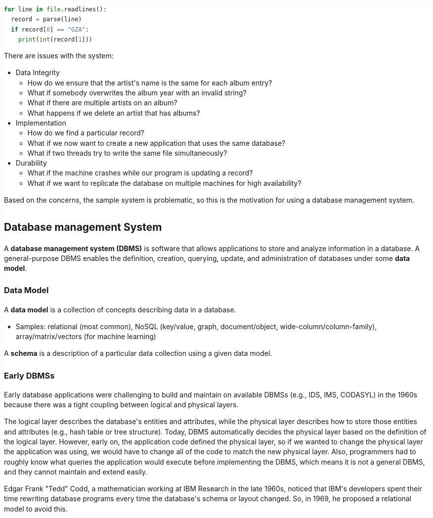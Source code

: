 ```python
for line in file.readlines():
  record = parse(line)
  if record[0] == "GZA":
    print(int(record[1]))
```

There are issues with the system:
- Data Integrity
  - How do we ensure that the artist's name is the same for each album entry?
  - What if somebody overwrites the album year with an invalid string?
  - What if there are multiple artists on an album?
  - What happens if we delete an artist that has albums?
- Implementation
  - How do we find a particular record?
  - What if we now want to create a new application that uses the same database?
  - What if two threads try to write the same file simultaneously?
- Durability
  - What if the machine crashes while our program is updating a record?
  - What if we want to replicate the database on multiple machines for high availability?
 
Based on the concerns, the sample system is problematic, so this is the motivation for using a database management system.

## Database management System

A **database management system (DBMS)** is software that allows applications to store and analyze information in a database. A general-purpose DBMS enables the definition, creation, querying, update, and administration of databases under some **data model**. 

### Data Model

A **data model** is a collection of concepts describing data in a database. 
- Samples: relational (most common), NoSQL (key/value, graph, document/object, wide-column/column-family), array/matrix/vectors (for machine learning)

A **schema** is a description of a particular data collection using a given data model. 

### Early DBMSs

Early database applications were challenging to build and maintain on available DBMSs (e.g., IDS, IMS, CODASYL) in the 1960s because there was a tight coupling between logical and physical layers. 

The logical layer describes the database's entities and attributes, while the physical layer describes how to store those entities and attributes (e.g., hash table or tree structure). Today, DBMS automatically decides the physical layer based on the definition of the logical layer. However, early on, the application code defined the physical layer, so if we wanted to change the physical layer the application was using, we would have to change all of the code to match the new physical layer. Also, programmers had to roughly know what queries the application would execute before implementing the DBMS, which means it is not a general DBMS, and they cannot maintain and extend easily.

Edgar Frank "Tedd" Codd, a mathematician working at IBM Research in the late 1960s, noticed that IBM's developers spent their time rewriting database programs every time the database's schema or layout changed. So, in 1969, he proposed a relational model to avoid this. 
